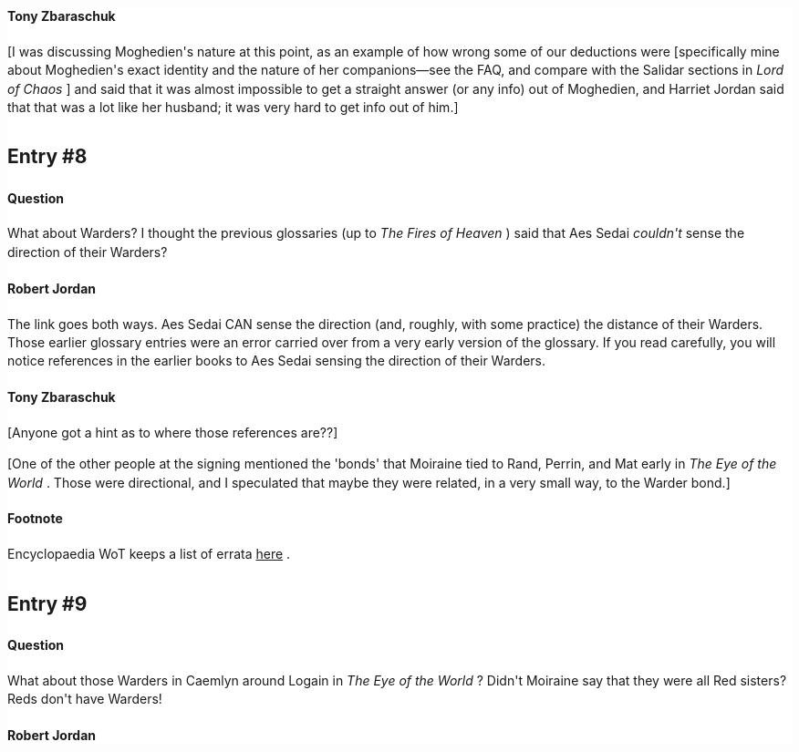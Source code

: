 #### Tony Zbaraschuk

[I was discussing Moghedien's nature at this point, as an example of how wrong some of our deductions were [specifically mine about Moghedien's exact identity and the nature of her companions—see the FAQ, and compare with the Salidar sections in
*Lord of Chaos*
] and said that it was almost impossible to get a straight answer (or any info) out of Moghedien, and Harriet Jordan said that that was a lot like her husband; it was very hard to get info out of him.]

## Entry #8

#### Question

What about Warders? I thought the previous glossaries (up to
*The Fires of Heaven*
) said that Aes Sedai
*couldn't*
sense the direction of their Warders?

#### Robert Jordan

The link goes both ways. Aes Sedai CAN sense the direction (and, roughly, with some practice) the distance of their Warders. Those earlier glossary entries were an error carried over from a very early version of the glossary. If you read carefully, you will notice references in the earlier books to Aes Sedai sensing the direction of their Warders.

#### Tony Zbaraschuk

[Anyone got a hint as to where those references are??]

[One of the other people at the signing mentioned the 'bonds' that Moiraine tied to Rand, Perrin, and Mat early in
*The Eye of the World*
. Those were directional, and I speculated that maybe they were related, in a very small way, to the Warder bond.]

#### Footnote

Encyclopaedia WoT keeps a list of errata
[here](http://encyclopaedia-wot.org/main/errata.html)
.

## Entry #9

#### Question

What about those Warders in Caemlyn around Logain in
*The Eye of the World*
? Didn't Moiraine say that they were all Red sisters? Reds don't have Warders!

#### Robert Jordan

